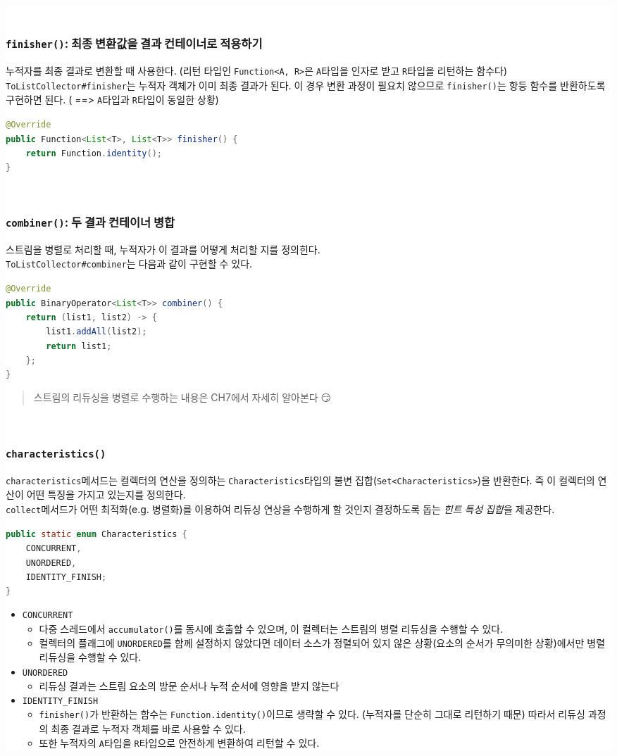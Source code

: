 <br/>
   
### **`finisher()`: 최종 변환값을 결과 컨테이너로 적용하기**
누적자를 최종 결과로 변환할 때 사용한다. (리턴 타입인 `Function<A, R>`은 `A`타입을 인자로 받고 `R`타입을 리턴하는 함수다)  
`ToListCollector#finisher`는 누적자 객체가 이미 최종 결과가 된다. 이 경우 변환 과정이 필요치 않으므로 `finisher()`는 항등 함수를 반환하도록 구현하면 된다. ( ==> `A`타입과 `R`타입이 동일한 상황)
```java
@Override
public Function<List<T>, List<T>> finisher() {
    return Function.identity();
}
```

<br/>

### **`combiner()`: 두 결과 컨테이너 병합**
스트림을 병렬로 처리할 때, 누적자가 이 결과를 어떻게 처리할 지를 정의힌다.  
`ToListCollector#combiner`는 다음과 같이 구현할 수 있다.  
```java
@Override
public BinaryOperator<List<T>> combiner() {
    return (list1, list2) -> {
        list1.addAll(list2);
        return list1;
    };
}
```
   
> 스트림의 리듀싱을 병렬로 수행하는 내용은 CH7에서 자세히 알아본다 :smirk:
    
<br/>

### **`characteristics()`**
`characteristics`메서드는 컬렉터의 연산을 정의하는 `Characteristics`타입의 불변 집합(`Set<Characteristics>`)을 반환한다. 즉 이 컬렉터의 연산이 어떤 특징을 가지고 있는지를 정의한다.  
`collect`메서드가 어떤 최적화(e.g. 병렬화)를 이용하여 리듀싱 연상을 수행하게 할 것인지 결정하도록 돕는 *힌트 특성 집합*을 제공한다.  
```java
public static enum Characteristics {
    CONCURRENT,             
    UNORDERED,              
    IDENTITY_FINISH;         
}
```

- `CONCURRENT`
    - 다중 스레드에서 `accumulator()`를 동시에 호출할 수 있으며, 이 컬렉터는 스트림의 병렬 리듀싱을 수행할 수 있다. 
    - 컬렉터의 플래그에 `UNORDERED`를 함께 설정하지 않았다면 데이터 소스가 정렬되어 있지 않은 상황(요소의 순서가 무의미한 상황)에서만 병렬 리듀싱을 수행할 수 있다.  
- `UNORDERED`
    - 리듀싱 결과는 스트림 요소의 방문 순서나 누적 순서에 영향을 받지 않는다
- `IDENTITY_FINISH`
    - `finisher()`가 반환하는 함수는 `Function.identity()`이므로 생략할 수 있다. (누적자를 단순히 그대로 리턴하기 때문) 따라서 리듀싱 과정의 최종 결과로 누적자 객체를 바로 사용할 수 있다. 
    - 또한 누적자의 `A`타입을 `R`타입으로 안전하게 변환하여 리턴할 수 있다.  
